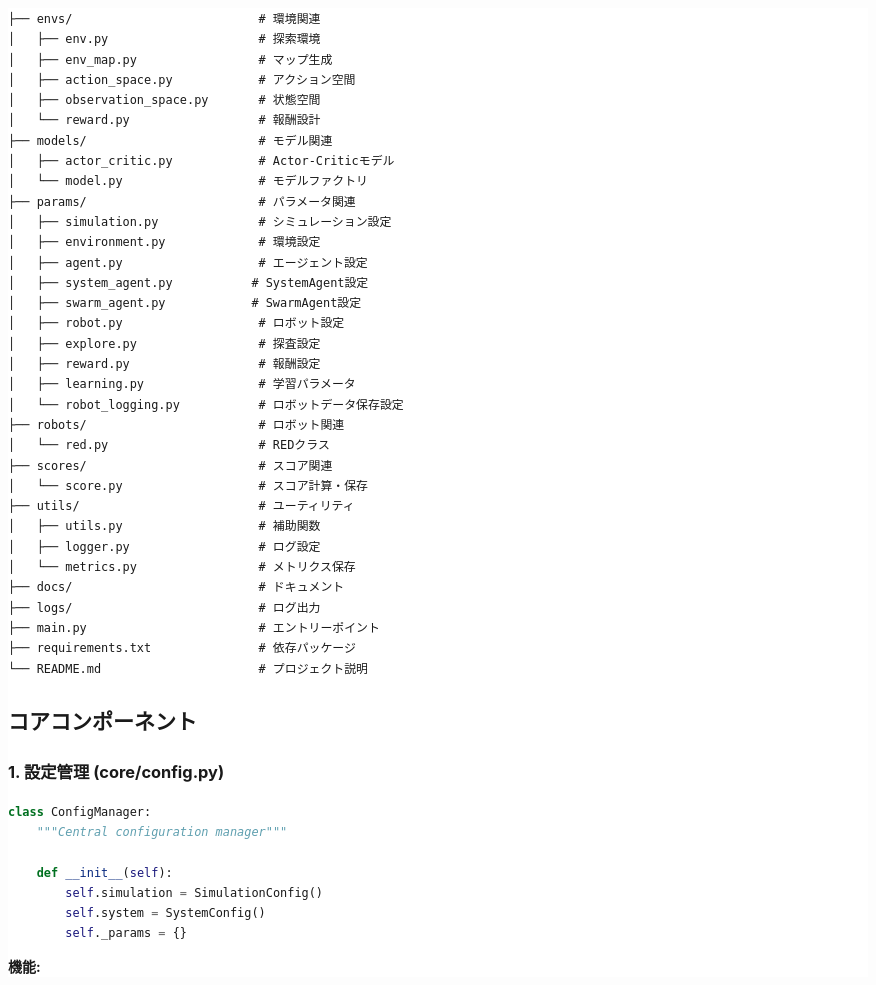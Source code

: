 ```
├── envs/                          # 環境関連
│   ├── env.py                     # 探索環境
│   ├── env_map.py                 # マップ生成
│   ├── action_space.py            # アクション空間
│   ├── observation_space.py       # 状態空間
│   └── reward.py                  # 報酬設計
├── models/                        # モデル関連
│   ├── actor_critic.py            # Actor-Criticモデル
│   └── model.py                   # モデルファクトリ
├── params/                        # パラメータ関連
│   ├── simulation.py              # シミュレーション設定
│   ├── environment.py             # 環境設定
│   ├── agent.py                   # エージェント設定
│   ├── system_agent.py           # SystemAgent設定
│   ├── swarm_agent.py            # SwarmAgent設定
│   ├── robot.py                   # ロボット設定
│   ├── explore.py                 # 探査設定
│   ├── reward.py                  # 報酬設定
│   ├── learning.py                # 学習パラメータ
│   └── robot_logging.py           # ロボットデータ保存設定
├── robots/                        # ロボット関連
│   └── red.py                     # REDクラス
├── scores/                        # スコア関連
│   └── score.py                   # スコア計算・保存
├── utils/                         # ユーティリティ
│   ├── utils.py                   # 補助関数
│   ├── logger.py                  # ログ設定
│   └── metrics.py                 # メトリクス保存
├── docs/                          # ドキュメント
├── logs/                          # ログ出力
├── main.py                        # エントリーポイント
├── requirements.txt               # 依存パッケージ
└── README.md                      # プロジェクト説明
```

## コアコンポーネント

### 1. 設定管理 (core/config.py)

```python
class ConfigManager:
    """Central configuration manager"""

    def __init__(self):
        self.simulation = SimulationConfig()
        self.system = SystemConfig()
        self._params = {}
```

**機能:**
